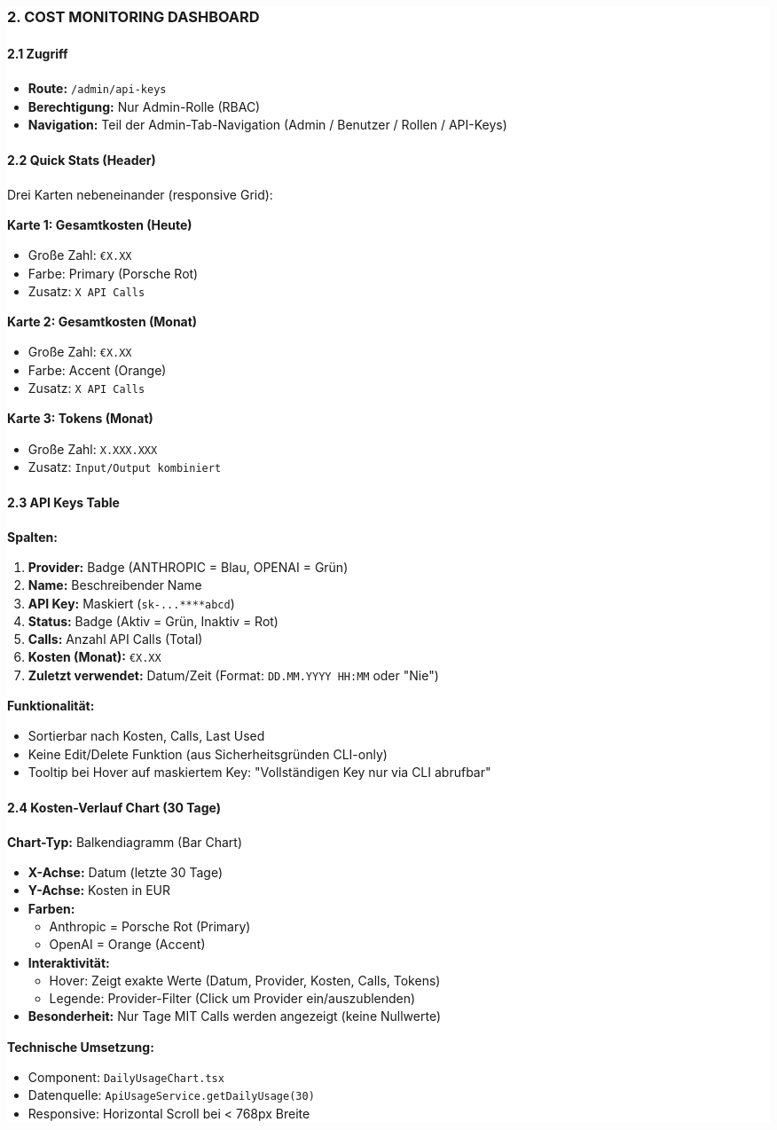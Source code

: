 
### 2. COST MONITORING DASHBOARD

#### 2.1 Zugriff
- **Route:** `/admin/api-keys`
- **Berechtigung:** Nur Admin-Rolle (RBAC)
- **Navigation:** Teil der Admin-Tab-Navigation (Admin / Benutzer / Rollen / API-Keys)

#### 2.2 Quick Stats (Header)
Drei Karten nebeneinander (responsive Grid):

**Karte 1: Gesamtkosten (Heute)**
- Große Zahl: `€X.XX`
- Farbe: Primary (Porsche Rot)
- Zusatz: `X API Calls`

**Karte 2: Gesamtkosten (Monat)**
- Große Zahl: `€X.XX`
- Farbe: Accent (Orange)
- Zusatz: `X API Calls`

**Karte 3: Tokens (Monat)**
- Große Zahl: `X.XXX.XXX`
- Zusatz: `Input/Output kombiniert`

#### 2.3 API Keys Table
**Spalten:**
1. **Provider:** Badge (ANTHROPIC = Blau, OPENAI = Grün)
2. **Name:** Beschreibender Name
3. **API Key:** Maskiert (`sk-...****abcd`)
4. **Status:** Badge (Aktiv = Grün, Inaktiv = Rot)
5. **Calls:** Anzahl API Calls (Total)
6. **Kosten (Monat):** `€X.XX`
7. **Zuletzt verwendet:** Datum/Zeit (Format: `DD.MM.YYYY HH:MM` oder "Nie")

**Funktionalität:**
- Sortierbar nach Kosten, Calls, Last Used
- Keine Edit/Delete Funktion (aus Sicherheitsgründen CLI-only)
- Tooltip bei Hover auf maskiertem Key: "Vollständigen Key nur via CLI abrufbar"

#### 2.4 Kosten-Verlauf Chart (30 Tage)
**Chart-Typ:** Balkendiagramm (Bar Chart)
- **X-Achse:** Datum (letzte 30 Tage)
- **Y-Achse:** Kosten in EUR
- **Farben:** 
  - Anthropic = Porsche Rot (Primary)
  - OpenAI = Orange (Accent)
- **Interaktivität:**
  - Hover: Zeigt exakte Werte (Datum, Provider, Kosten, Calls, Tokens)
  - Legende: Provider-Filter (Click um Provider ein/auszublenden)
- **Besonderheit:** Nur Tage MIT Calls werden angezeigt (keine Nullwerte)

**Technische Umsetzung:**
- Component: `DailyUsageChart.tsx`
- Datenquelle: `ApiUsageService.getDailyUsage(30)`
- Responsive: Horizontal Scroll bei < 768px Breite
